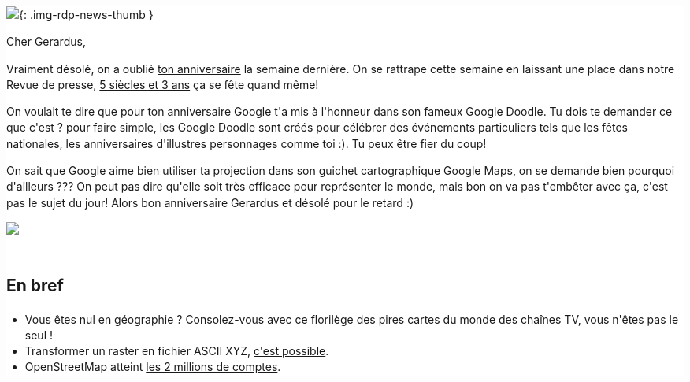 ![](https://cdn.geotribu.fr/img/logos-icones/divers/projection.png){: .img-rdp-news-thumb }

Cher Gerardus,

Vraiment désolé, on a oublié [ton anniversaire](http://time.com/3732985/gerardus-mercator-google-doodle-mercator-projection-cartography/?utm_content=buffer17498&utm_medium=social&utm_source=twitter.com&utm_campaign=buffer) la semaine dernière. On se rattrape cette semaine en laissant une place dans notre Revue de presse, [5 siècles et 3 ans](http://www.google.com/doodles/gerardus-mercators-503rd-birthday) ça se fête quand même!

On voulait te dire que pour ton anniversaire Google t'a mis à l'honneur dans son fameux [Google Doodle](http://www.google.com/doodles/). Tu dois te demander ce que c'est ? pour faire simple, les Google Doodle sont créés pour célébrer des événements particuliers tels que les fêtes nationales, les anniversaires d'illustres personnages comme toi :). Tu peux être fier du coup!

On sait que Google aime bien utiliser ta projection dans son guichet cartographique Google Maps, on se demande bien pourquoi d'ailleurs ??? On peut pas dire qu'elle soit très efficace pour représenter le monde, mais bon on va pas t'embêter avec ça, c'est pas le sujet du jour! Alors bon anniversaire Gerardus et désolé pour le retard :)

![](https://cdn.geotribu.fr/img/articles-blog-rdp/capture-ecran/gerardus_mercator.png)

----

## En bref

- Vous êtes nul en géographie ? Consolez-vous avec ce [florilège des pires cartes du monde des chaînes TV](http://www.unecartedumonde.fr/2015/03/petit-florilege-des-pires-cartes-du-monde-des-chaines-de-tv/), vous n'êtes pas le seul !
- Transformer un raster en fichier ASCII XYZ, [c'est possible](http://kartoza.com/generating-an-xyz-ascii-file-from-a-qgis-raster/).
- OpenStreetMap atteint [les 2 millions de comptes](http://osmstats.neis-one.org/).
